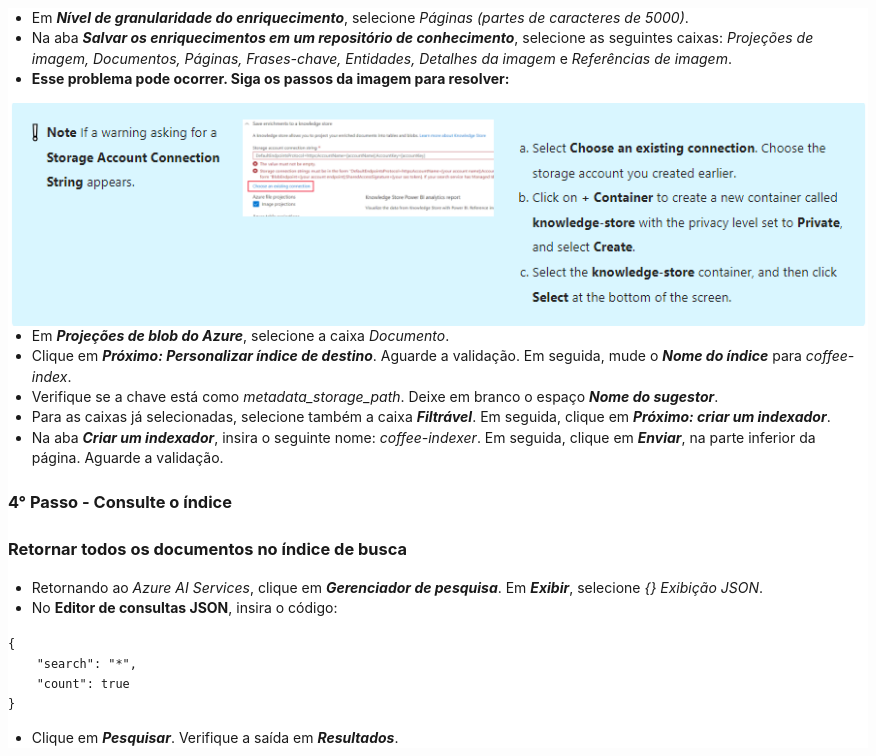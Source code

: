 - Em ___Nível de granularidade do enriquecimento___, selecione _Páginas (partes de caracteres de 5000)_.
- Na aba ___Salvar os enriquecimentos em um repositório de conhecimento___, selecione as seguintes caixas: _Projeções de imagem, Documentos, Páginas, Frases-chave, Entidades, Detalhes da imagem_ e _Referências de imagem_.
- **Esse problema pode ocorrer. Siga os passos da imagem para resolver:**

<img align="right" src="https://github.com/pedrobinelo/Azure-Cognitive-Search/blob/a81612475ea589171d5f056b0ec0acd9dd3c31e7/01.png" width="1000"/> 

- Em ___Projeções de blob do Azure___, selecione a caixa _Documento_.
- Clique em ___Próximo: Personalizar índice de destino___. Aguarde a validação. Em seguida, mude o ___Nome do índice___ para _coffee-index_.
- Verifique se a chave está como _metadata_storage_path_. Deixe em branco o espaço ___Nome do sugestor___. 
- Para as caixas já selecionadas, selecione também a caixa ___Filtrável___. Em seguida, clique em ___Próximo: criar um indexador___.
- Na aba ___Criar um indexador___, insira o seguinte nome: _coffee-indexer_. Em seguida, clique em ___Enviar___, na parte inferior da página. Aguarde a validação. 

### 4° Passo - Consulte o índice

### Retornar todos os documentos no índice de busca

- Retornando ao _Azure AI Services_, clique em ___Gerenciador de pesquisa___. Em ___Exibir___, selecione _{} Exibição JSON_. 
- No __Editor de consultas JSON__, insira o código:

```
{
    "search": "*",
    "count": true
}
```

- Clique em ___Pesquisar___. Verifique a saída em ___Resultados___. 
